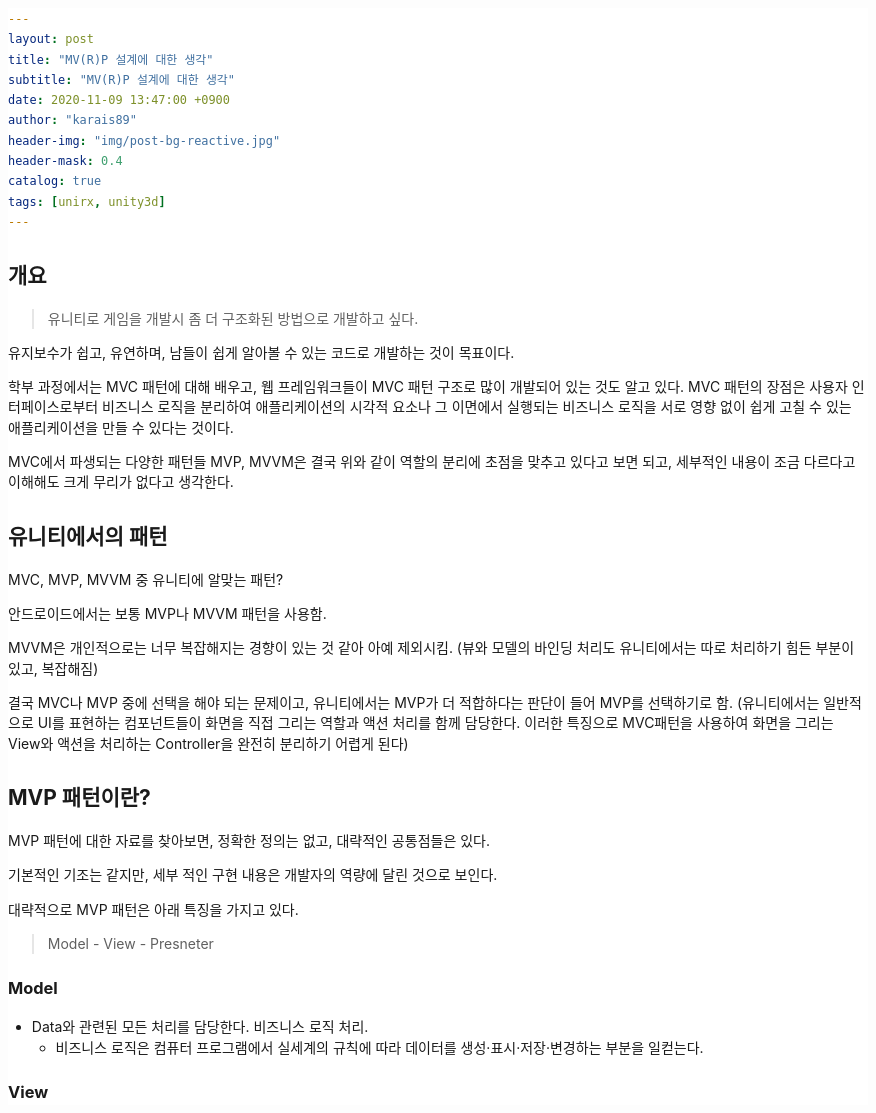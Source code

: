 ```yaml
---
layout: post
title: "MV(R)P 설계에 대한 생각"
subtitle: "MV(R)P 설계에 대한 생각"
date: 2020-11-09 13:47:00 +0900
author: "karais89"
header-img: "img/post-bg-reactive.jpg"
header-mask: 0.4
catalog: true
tags: [unirx, unity3d]
---
```


## 개요

> 유니티로 게임을 개발시 좀 더 구조화된 방법으로 개발하고 싶다.

유지보수가 쉽고, 유연하며, 남들이 쉽게 알아볼 수 있는 코드로 개발하는 것이 목표이다.

학부 과정에서는 MVC 패턴에 대해 배우고, 웹 프레임워크들이 MVC 패턴 구조로 많이 개발되어 있는 것도 알고 있다. MVC 패턴의 장점은 사용자 인터페이스로부터 비즈니스 로직을 분리하여 애플리케이션의 시각적 요소나 그 이면에서 실행되는 비즈니스 로직을 서로 영향 없이 쉽게 고칠 수 있는 애플리케이션을 만들 수 있다는 것이다.

MVC에서 파생되는 다양한 패턴들 MVP, MVVM은 결국 위와 같이 역할의 분리에 초점을 맞추고 있다고 보면 되고, 세부적인 내용이 조금 다르다고 이해해도 크게 무리가 없다고 생각한다.

## 유니티에서의 패턴

MVC, MVP, MVVM 중 유니티에 알맞는 패턴?

안드로이드에서는 보통 MVP나 MVVM 패턴을 사용함. 

MVVM은 개인적으로는 너무 복잡해지는 경향이 있는 것 같아 아예 제외시킴. (뷰와 모델의 바인딩 처리도 유니티에서는 따로 처리하기 힘든 부분이 있고, 복잡해짐)

결국 MVC나 MVP 중에 선택을 해야 되는 문제이고, 유니티에서는 MVP가 더 적합하다는 판단이 들어 MVP를 선택하기로 함. (유니티에서는 일반적으로 UI를 표현하는 컴포넌트들이 화면을 직접 그리는 역할과 액션 처리를 함께 담당한다. 이러한 특징으로 MVC패턴을 사용하여 화면을 그리는 View와 액션을 처리하는 Controller을 완전히 분리하기 어렵게 된다)

## MVP 패턴이란?

MVP 패턴에 대한 자료를 찾아보면, 정확한 정의는 없고, 대략적인 공통점들은 있다.

기본적인 기조는 같지만, 세부 적인 구현 내용은 개발자의 역량에 달린 것으로 보인다.

대략적으로 MVP 패턴은 아래 특징을 가지고 있다.

> Model - View - Presneter

### Model

- Data와 관련된 모든 처리를 담당한다. 비즈니스 로직 처리.
    - 비즈니스 로직은 컴퓨터 프로그램에서 실세계의 규칙에 따라 데이터를 생성·표시·저장·변경하는 부분을 일컫는다.

### View
